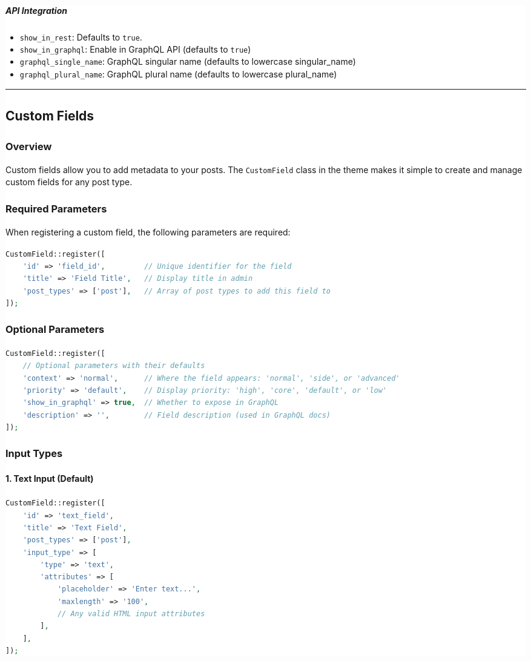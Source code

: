 ##### API Integration
- `show_in_rest`: Defaults to `true`.
- `show_in_graphql`: Enable in GraphQL API (defaults to `true`)
- `graphql_single_name`: GraphQL singular name (defaults to lowercase singular_name)
- `graphql_plural_name`: GraphQL plural name (defaults to lowercase plural_name)

---

## Custom Fields

### Overview
Custom fields allow you to add metadata to your posts. The `CustomField` class in the theme makes it simple to create and manage custom fields for any post type.

### Required Parameters
When registering a custom field, the following parameters are required:

```php
CustomField::register([
    'id' => 'field_id',         // Unique identifier for the field
    'title' => 'Field Title',   // Display title in admin
    'post_types' => ['post'],   // Array of post types to add this field to
]);
```

### Optional Parameters
```php
CustomField::register([
    // Optional parameters with their defaults
    'context' => 'normal',      // Where the field appears: 'normal', 'side', or 'advanced'
    'priority' => 'default',    // Display priority: 'high', 'core', 'default', or 'low'
    'show_in_graphql' => true,  // Whether to expose in GraphQL
    'description' => '',        // Field description (used in GraphQL docs)
]);
```

### Input Types

#### 1. Text Input (Default)
```php
CustomField::register([
    'id' => 'text_field',
    'title' => 'Text Field',
    'post_types' => ['post'],
    'input_type' => [
        'type' => 'text',
        'attributes' => [
            'placeholder' => 'Enter text...',
            'maxlength' => '100',
            // Any valid HTML input attributes
        ],
    ],
]);
```
